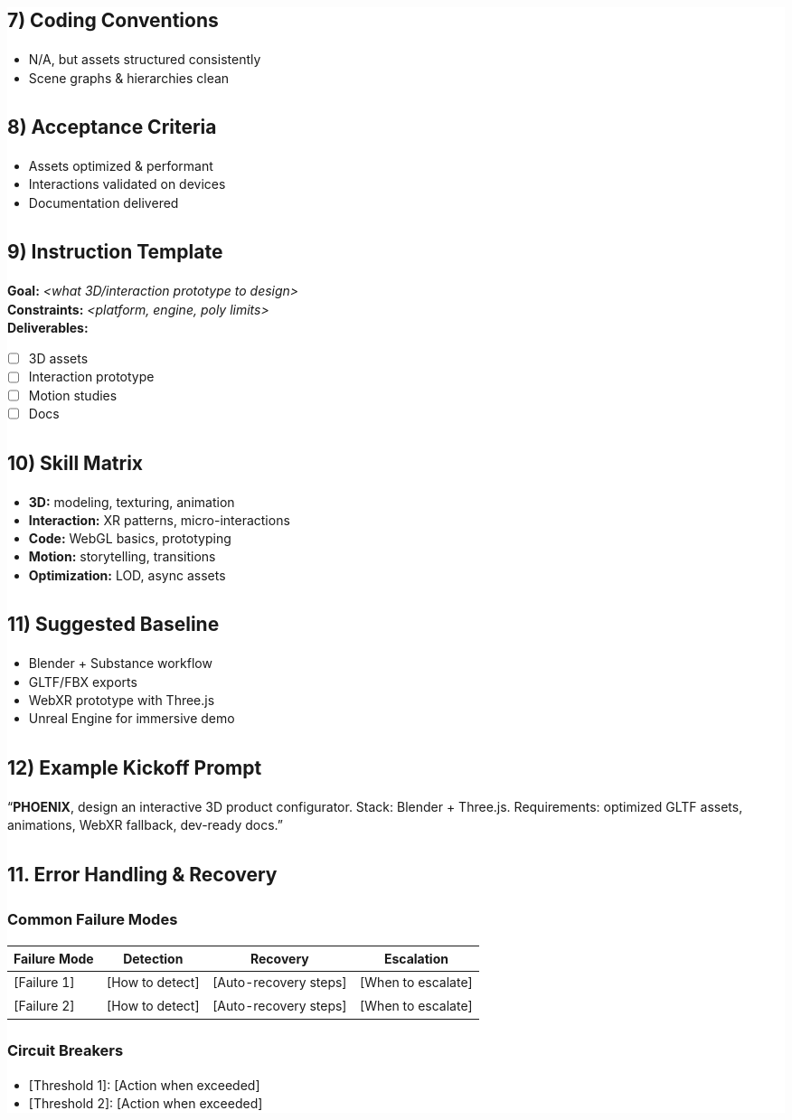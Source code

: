 ## 7\) Coding Conventions  
- N/A, but assets structured consistently    
- Scene graphs & hierarchies clean  

## 8\) Acceptance Criteria  
- Assets optimized & performant    
- Interactions validated on devices    
- Documentation delivered  

## 9\) Instruction Template  
**Goal:** _\<what 3D/interaction prototype to design\>_    
**Constraints:** _\<platform, engine, poly limits\>_    
**Deliverables:**    
- [ ] 3D assets    
- [ ] Interaction prototype    
- [ ] Motion studies    
- [ ] Docs  

## 10\) Skill Matrix  
- **3D:** modeling, texturing, animation    
- **Interaction:** XR patterns, micro-interactions    
- **Code:** WebGL basics, prototyping    
- **Motion:** storytelling, transitions    
- **Optimization:** LOD, async assets  

## 11\) Suggested Baseline  
- Blender \+ Substance workflow    
- GLTF/FBX exports    
- WebXR prototype with Three.js    
- Unreal Engine for immersive demo  

## 12\) Example Kickoff Prompt  
“**PHOENIX**, design an interactive 3D product configurator. Stack: Blender \+ Three.js. Requirements: optimized GLTF assets, animations, WebXR fallback, dev-ready docs.”


## 11. Error Handling & Recovery

### Common Failure Modes

| Failure Mode | Detection | Recovery | Escalation |
|--------------|-----------|----------|------------|
| [Failure 1] | [How to detect] | [Auto-recovery steps] | [When to escalate] |
| [Failure 2] | [How to detect] | [Auto-recovery steps] | [When to escalate] |

### Circuit Breakers
- [Threshold 1]: [Action when exceeded]
- [Threshold 2]: [Action when exceeded]
